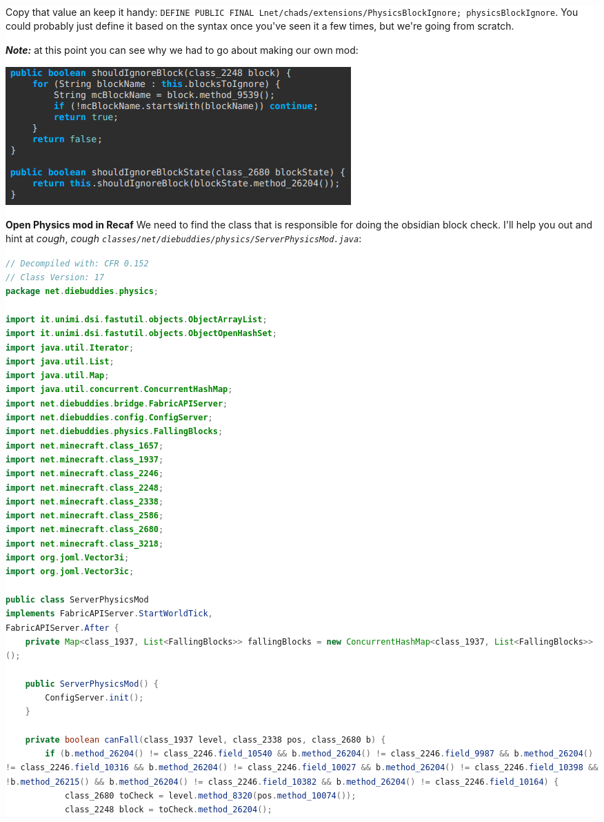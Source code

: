 Copy that value an keep it handy: `DEFINE PUBLIC FINAL Lnet/chads/extensions/PhysicsBlockIgnore; physicsBlockIgnore`. You could probably just define it based on the syntax once you've seen it a few times, but we're going from scratch.

***Note:*** at this point you can see why we had to go about making our own mod:

![alt text](screenshots/obfuscated_functions.png)

**Open Physics mod in Recaf**
We need to find the class that is responsible for doing the obsidian block check. I'll help you out and hint at *cough*, *cough* *`classes/net/diebuddies/physics/ServerPhysicsMod.java`*:

```java
// Decompiled with: CFR 0.152
// Class Version: 17
package net.diebuddies.physics;

import it.unimi.dsi.fastutil.objects.ObjectArrayList;
import it.unimi.dsi.fastutil.objects.ObjectOpenHashSet;
import java.util.Iterator;
import java.util.List;
import java.util.Map;
import java.util.concurrent.ConcurrentHashMap;
import net.diebuddies.bridge.FabricAPIServer;
import net.diebuddies.config.ConfigServer;
import net.diebuddies.physics.FallingBlocks;
import net.minecraft.class_1657;
import net.minecraft.class_1937;
import net.minecraft.class_2246;
import net.minecraft.class_2248;
import net.minecraft.class_2338;
import net.minecraft.class_2586;
import net.minecraft.class_2680;
import net.minecraft.class_3218;
import org.joml.Vector3i;
import org.joml.Vector3ic;

public class ServerPhysicsMod
implements FabricAPIServer.StartWorldTick,
FabricAPIServer.After {
    private Map<class_1937, List<FallingBlocks>> fallingBlocks = new ConcurrentHashMap<class_1937, List<FallingBlocks>>();

    public ServerPhysicsMod() {
        ConfigServer.init();
    }

    private boolean canFall(class_1937 level, class_2338 pos, class_2680 b) {
        if (b.method_26204() != class_2246.field_10540 && b.method_26204() != class_2246.field_9987 && b.method_26204() != class_2246.field_10316 && b.method_26204() != class_2246.field_10027 && b.method_26204() != class_2246.field_10398 && !b.method_26215() && b.method_26204() != class_2246.field_10382 && b.method_26204() != class_2246.field_10164) {
            class_2680 toCheck = level.method_8320(pos.method_10074());
            class_2248 block = toCheck.method_26204();
```